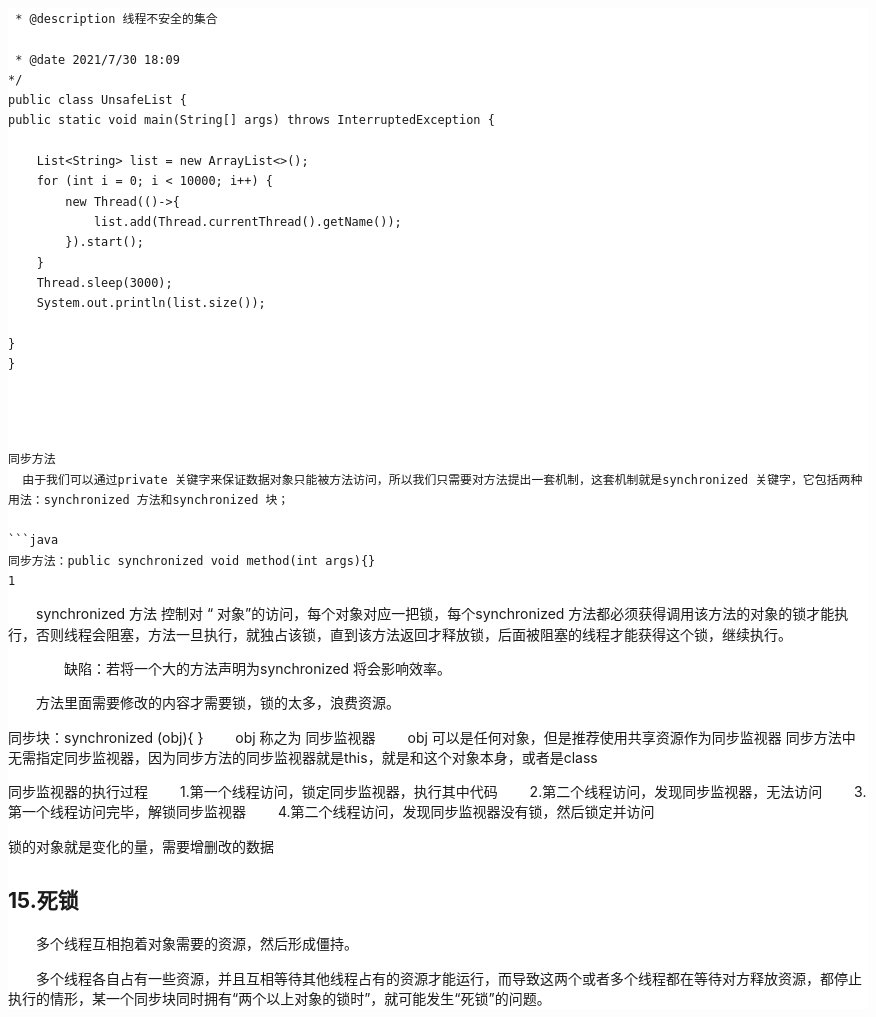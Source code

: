      * @description 线程不安全的集合
 
     * @date 2021/7/30 18:09
    */
    public class UnsafeList {
    public static void main(String[] args) throws InterruptedException {
 
        List<String> list = new ArrayList<>();
        for (int i = 0; i < 10000; i++) {
            new Thread(()->{
                list.add(Thread.currentThread().getName());
            }).start();
        }
        Thread.sleep(3000);
        System.out.println(list.size());
 
    }
    }
 ```
 
 

同步方法
  由于我们可以通过private 关键字来保证数据对象只能被方法访问，所以我们只需要对方法提出一套机制，这套机制就是synchronized 关键字，它包括两种用法：synchronized 方法和synchronized 块；

```java
同步方法：public synchronized void method(int args){}
1
```

  synchronized 方法 控制对 “ 对象”的访问，每个对象对应一把锁，每个synchronized 方法都必须获得调用该方法的对象的锁才能执行，否则线程会阻塞，方法一旦执行，就独占该锁，直到该方法返回才释放锁，后面被阻塞的线程才能获得这个锁，继续执行。

    缺陷：若将一个大的方法声明为synchronized 将会影响效率。

  方法里面需要修改的内容才需要锁，锁的太多，浪费资源。

同步块：synchronized (obj){ }
  obj 称之为 同步监视器
  obj 可以是任何对象，但是推荐使用共享资源作为同步监视器
同步方法中无需指定同步监视器，因为同步方法的同步监视器就是this，就是和这个对象本身，或者是class

同步监视器的执行过程
  1.第一个线程访问，锁定同步监视器，执行其中代码
  2.第二个线程访问，发现同步监视器，无法访问
  3.第一个线程访问完毕，解锁同步监视器
  4.第二个线程访问，发现同步监视器没有锁，然后锁定并访问

锁的对象就是变化的量，需要增删改的数据

## 15.死锁

  多个线程互相抱着对象需要的资源，然后形成僵持。

  多个线程各自占有一些资源，并且互相等待其他线程占有的资源才能运行，而导致这两个或者多个线程都在等待对方释放资源，都停止执行的情形，某一个同步块同时拥有“两个以上对象的锁时”，就可能发生“死锁”的问题。
